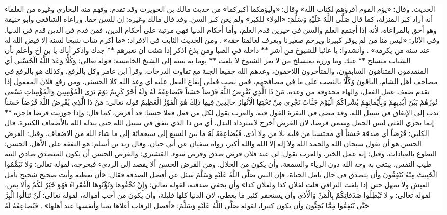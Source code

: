 الحديث. وقال:
«يؤم القوم أقرؤهم لكتاب الله»
وقال:
«وليؤمكما أكبركما»
من حديث مالك بن الحويرث وقد تقدم. وفهم منه البخاري وغيره من العلماء أنه أراد كبر المنزلة، كما قال صَلَّى اللَّهُ عَلَيْهِ وَسَلَّمَ:
«الولاء للكبر»
ولم يعن كبر السن. وقد قال مالك وغيره: إن للسن حقا. وراعاه الشافعي وأبو حنيفة وهو أحق بالمراعاة، لأنه إذا أجتمع العلم والسن في خيرين قدم العلم، وأما أحكام الدنيا فهي مرتبة على أحكام الدين، فمن قدم في الدين قدم في الدنيا.
وفي الآثار:
«ليس منا من لم يوقر كبيرنا ويرحم صغيرنا ويعرف لعالمنا حقه»
. ومن الحديث الثابت في الافراد:
«ما أكرم شاب شيخا لسنه إلا قيض الله له عند سنه من يكرمه»
. وأنشدوا:
يا عائبا للشيوخ من أشر ** داخله في الصبا ومن بذخ
اذكر إذا شئت أن تعيرهم ** جدك واذكر أباك يا بن أخ
وأعلم بأن الشباب منسلخ ** عنك وما وزره بمنسلخ
من لا يعز الشيوخ لا بلغت ** يوما به سنه إلى الشيخ
الخامسة: قوله تعالى:
وَكُلًّا وَعَدَ اللَّهُ الْحُسْنى
أي المتقدمون المتناهون السابقون، والمتأخرون اللاحقون، وعدهم الله جميعا الجنة مع تفاوت الدرجات. وقرأ ابن عامر
وكل
بالرفع، وكذلك هو بالرفع في مصاحف أهل الشام. الباقون
وَكُلًّا
بالنصب على ما في مصافحهم، فمن نصب فعلى إيقاع الفعل عليه أي وعد الله كلا الحسنى. ومن رفع فلان المفعول إذا تقدم ضعف عمل الفعل، والهاء محذوفة من وعده.
مَنْ ذَا الَّذِي يُقْرِضُ اللَّهَ قَرْضاً حَسَناً فَيُضاعِفَهُ لَهُ وَلَهُ أَجْرٌ كَرِيمٌ
يَوْمَ تَرَى الْمُؤْمِنِينَ وَالْمُؤْمِناتِ يَسْعى نُورُهُمْ بَيْنَ أَيْدِيهِمْ وَبِأَيْمانِهِمْ بُشْراكُمُ الْيَوْمَ جَنَّاتٌ تَجْرِي مِنْ تَحْتِهَا الْأَنْهارُ خالِدِينَ فِيها ذلِكَ هُوَ الْفَوْزُ الْعَظِيمُ
قوله تعالى:
مَنْ ذَا الَّذِي يُقْرِضُ اللَّهَ قَرْضاً حَسَناً
ندب إلى الإنفاق في سبيل الله. وقد مضى في البقرة القول فيه. والعرب تقول لكل من فعل فعلا حسنا: قد أقرض، كما قال:
وإذا جوزيت قرضا فاجزه ** إنما يجزي الفتى ليس الجمل
وسمي قرضا، لان القرض أخرج لاسترداد البدل. أي من ذا الذي ينفق في سبيل الله حتى يبدله الله بالأضعاف الكثيرة. قال الكلبي:
قَرْضاً
أي صدقة
حَسَناً
أي محتسبا من قلبه بلا من ولا أذى.
فَيُضاعِفَهُ لَهُ
ما بين السبع إلى سبعمائة إلى ما شاء الله من الاضعاف.
وقيل: القرض الحسن هو أن يقول سبحان الله والحمد الله ولا إله إلا الله والله أكبر، رواه سفيان عن أبي حيان.
وقال زيد بن أسلم: هو النفقة على الأهل. الحسن: التطوع بالعبادات.
وقيل: إنه عمل الخير، والعرب تقول: لي عند فلان قرض صدق وقرض سوء. القشيري: والقرض الحسن أن يكون المتصدق صادق النية طيب النفس، يبتغي به وجه الله دون الرياء والسمعة، وأن يكون من الحلال. ومن القرض الحسن ألا يقصد إلى الرديء فيخرجه، لقوله تعالى:
وَلا تَيَمَّمُوا الْخَبِيثَ مِنْهُ تُنْفِقُونَ
وأن يتصدق في حال يأمل الحياة، فإن النبي صَلَّى اللَّهُ عَلَيْهِ وَسَلَّمَ سئل عن أفضل الصدقة فقال:
«أن تعطيه وأنت صحيح شحيح تأمل العيش ولا تمهل حتى إذا بلغت التراقي قلت لفلان كذا ولفلان كذا»
وأن يخفي صدقته، لقوله تعالى:
وَإِنْ تُخْفُوها وَتُؤْتُوهَا الْفُقَراءَ فَهُوَ خَيْرٌ لَكُمْ
وألا يمن، لقوله تعالى: و
لا تُبْطِلُوا صَدَقاتِكُمْ بِالْمَنِّ وَالْأَذى
وأن يستحقر كثير ما يعطي، لان الدنيا كلها قليلة، وأن يكون من أحب أمواله، لقوله تعالى:
لَنْ تَنالُوا الْبِرَّ حَتَّى تُنْفِقُوا مِمَّا تُحِبُّونَ
وأن يكون كثيرا، لقوله صَلَّى اللَّهُ عَلَيْهِ وَسَلَّمَ:
«أفضل الرقاب أغلاها ثمنا وأنفسها عند أهلها»
.
فَيُضاعِفَهُ لَهُ